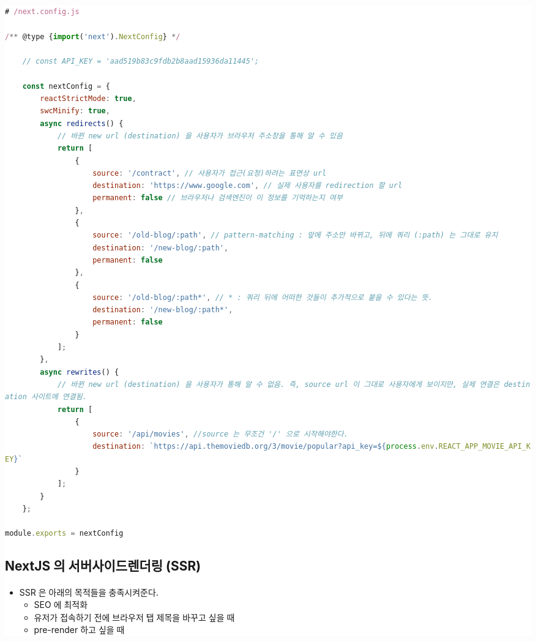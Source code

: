 ```jsx
# /next.config.js

/** @type {import('next').NextConfig} */

	// const API_KEY = 'aad519b83c9fdb2b8aad15936da11445';

	const nextConfig = {
		reactStrictMode: true,
		swcMinify: true,
		async redirects() {
			// 바뀐 new url (destination) 을 사용자가 브라우저 주소창을 통해 알 수 있음
			return [
				{
					source: '/contract', // 사용자가 접근(요청)하려는 표면상 url
					destination: 'https://www.google.com', // 실제 사용자를 redirection 할 url
					permanent: false // 브라우저나 검색엔진이 이 정보를 기억하는지 여부
				},
				{
					source: '/old-blog/:path', // pattern-matching : 앞에 주소만 바뀌고, 뒤에 쿼리 (:path) 는 그대로 유지
					destination: '/new-blog/:path',
					permanent: false
				},
				{
					source: '/old-blog/:path*', // * : 쿼리 뒤에 어떠한 것들이 추가적으로 붙을 수 있다는 뜻.
					destination: '/new-blog/:path*',
					permanent: false
				}
			];
		},
		async rewrites() {
			// 바뀐 new url (destination) 을 사용자가 통해 알 수 없음. 즉, source url 이 그대로 사용자에게 보이지만, 실제 연결은 destination 사이트에 연결됨.
			return [
				{
					source: '/api/movies', //source 는 무조건 '/' 으로 시작해야한다.
					destination: `https://api.themoviedb.org/3/movie/popular?api_key=${process.env.REACT_APP_MOVIE_API_KEY}`
				}
			];
		}
	};

module.exports = nextConfig
```

## NextJS 의 서버사이드렌더링 (SSR)

- SSR 은 아래의 목적들을 충족시켜준다.
    - SEO 에 최적화
    - 유저가 접속하기 전에 브라우저 탭 제목을 바꾸고 싶을 때
    - pre-render 하고 싶을 때
